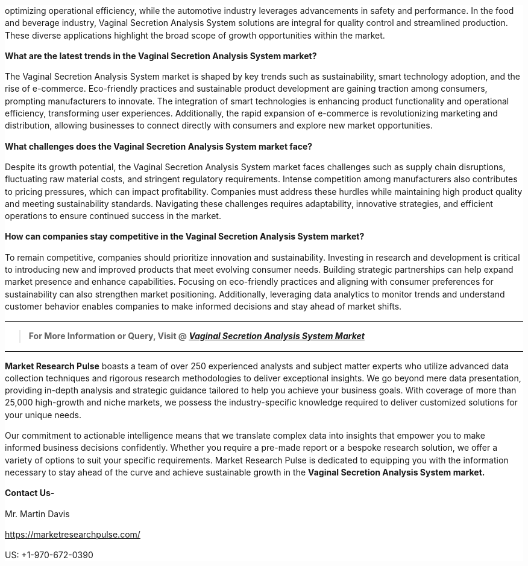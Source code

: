 optimizing operational efficiency, while the automotive industry leverages advancements in safety and performance. In the food and beverage industry, Vaginal Secretion Analysis System solutions are integral for quality control and streamlined production. These diverse applications highlight the broad scope of growth opportunities within the market.</p><p><strong>What are the latest trends in the Vaginal Secretion Analysis System market?</strong></p><p>The Vaginal Secretion Analysis System market is shaped by key trends such as sustainability, smart technology adoption, and the rise of e-commerce. Eco-friendly practices and sustainable product development are gaining traction among consumers, prompting manufacturers to innovate. The integration of smart technologies is enhancing product functionality and operational efficiency, transforming user experiences. Additionally, the rapid expansion of e-commerce is revolutionizing marketing and distribution, allowing businesses to connect directly with consumers and explore new market opportunities.</p><p><strong>What challenges does the Vaginal Secretion Analysis System market face?</strong></p><p>Despite its growth potential, the Vaginal Secretion Analysis System market faces challenges such as supply chain disruptions, fluctuating raw material costs, and stringent regulatory requirements. Intense competition among manufacturers also contributes to pricing pressures, which can impact profitability. Companies must address these hurdles while maintaining high product quality and meeting sustainability standards. Navigating these challenges requires adaptability, innovative strategies, and efficient operations to ensure continued success in the market.</p><p><strong>How can companies stay competitive in the Vaginal Secretion Analysis System market?</strong></p><p>To remain competitive, companies should prioritize innovation and sustainability. Investing in research and development is critical to introducing new and improved products that meet evolving consumer needs. Building strategic partnerships can help expand market presence and enhance capabilities. Focusing on eco-friendly practices and aligning with consumer preferences for sustainability can also strengthen market positioning. Additionally, leveraging data analytics to monitor trends and understand customer behavior enables companies to make informed decisions and stay ahead of market shifts.</p><hr /><blockquote><p><strong>For More Information or Query, Visit @&nbsp;<em><a href="https://marketresearchpulse.com/report/6391/vaginal-secretion-analysis-system-market?utm_source=Linkedin&utm_medium=0117">Vaginal Secretion Analysis System Market</a></em></strong></p></blockquote><hr /><p><strong>Market Research Pulse</strong> boasts a team of over 250 experienced analysts and subject matter experts who utilize advanced data collection techniques and rigorous research methodologies to deliver exceptional insights. We go beyond mere data presentation, providing in-depth analysis and strategic guidance tailored to help you achieve your business goals. With coverage of more than 25,000 high-growth and niche markets, we possess the industry-specific knowledge required to deliver customized solutions for your unique needs.</p><p>Our commitment to actionable intelligence means that we translate complex data into insights that empower you to make informed business decisions confidently. Whether you require a pre-made report or a bespoke research solution, we offer a variety of options to suit your specific requirements. Market Research Pulse is dedicated to equipping you with the information necessary to stay ahead of the curve and achieve sustainable growth in the <strong>Vaginal Secretion Analysis System market.</strong></p><p><strong>Contact Us-</strong></p><p>Mr. Martin Davis</p><p>https://marketresearchpulse.com/</p><p>US: +1-970-672-0390</p>
